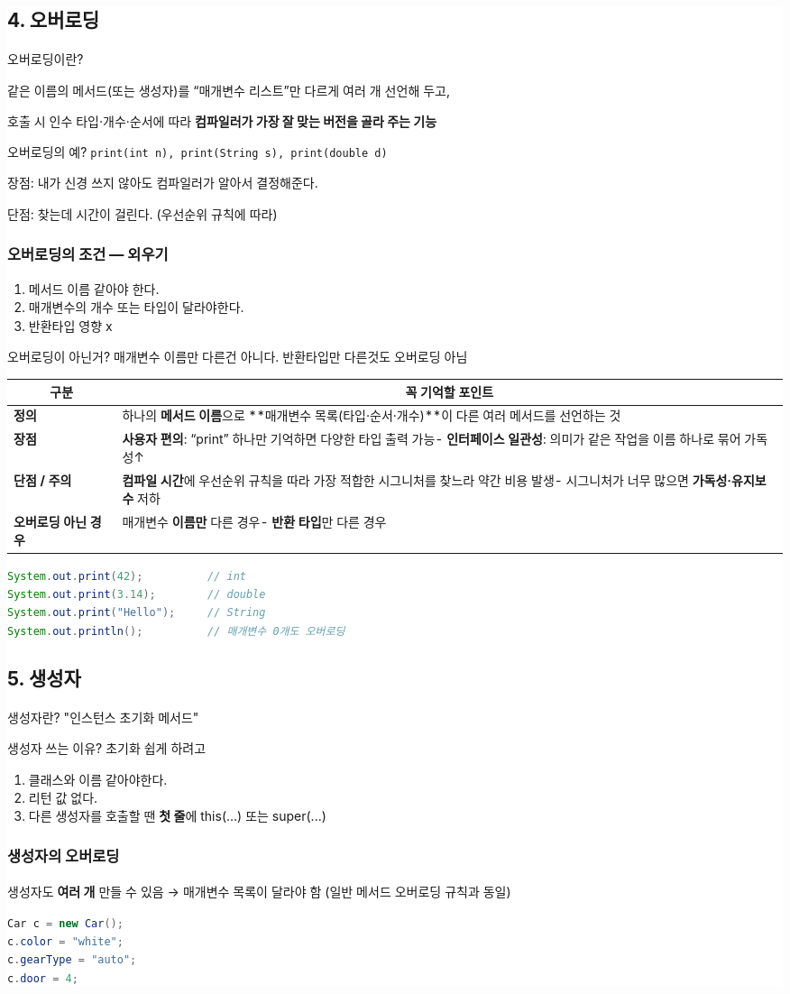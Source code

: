 ## 4. 오버로딩

오버로딩이란? 

같은 이름의 메서드(또는 생성자)를 “매개변수 리스트”만 다르게 여러 개 선언해 두고, 

호출 시 인수 타입·개수·순서에 따라 **컴파일러가 가장 잘 맞는 버전을 골라 주는 기능**

오버로딩의 예? `print(int n), print(String s), print(double d)`

장점: 내가 신경 쓰지 않아도 컴파일러가 알아서 결정해준다.

단점: 찾는데 시간이 걸린다. (우선순위 규칙에 따라)

### 오버로딩의 조건 — 외우기

1. 메서드 이름 같아야 한다.
2. 매개변수의 개수 또는 타입이 달라야한다.
3. 반환타입 영향 x

오버로딩이 아닌거? 매개변수 이름만 다른건 아니다. 반환타입만 다른것도 오버로딩 아님

| **구분** | **꼭 기억할 포인트** |
| --- | --- |
| **정의** | 하나의 **메서드 이름**으로 **매개변수 목록(타입‧순서‧개수)**이 다른 여러 메서드를 선언하는 것 |
| **장점** | **사용자 편의**: “print” 하나만 기억하면 다양한 타입 출력 가능- **인터페이스 일관성**: 의미가 같은 작업을 이름 하나로 묶어 가독성↑ |
| **단점 / 주의** | **컴파일 시간**에 우선순위 규칙을 따라 가장 적합한 시그니처를 찾느라 약간 비용 발생- 시그니처가 너무 많으면 **가독성·유지보수** 저하 |
| **오버로딩 아닌 경우** | 매개변수 **이름만** 다른 경우- **반환 타입**만 다른 경우 |

```java
System.out.print(42);          // int
System.out.print(3.14);        // double
System.out.print("Hello");     // String
System.out.println();          // 매개변수 0개도 오버로딩
```

## 5. 생성자

생성자란? "인스턴스 초기화 메서드"

생성자 쓰는 이유? 초기화 쉽게 하려고

1. 클래스와 이름 같아야한다.
2. 리턴 값 없다.
3. 다른 생성자를 호출할 땐 **첫 줄**에 this(...) 또는 super(...)

### 생성자의 오버로딩

생성자도 **여러 개** 만들 수 있음 → 매개변수 목록이 달라야 함 (일반 메서드 오버로딩 규칙과 동일)

```java
Car c = new Car();
c.color = "white";
c.gearType = "auto";
c.door = 4;
```
